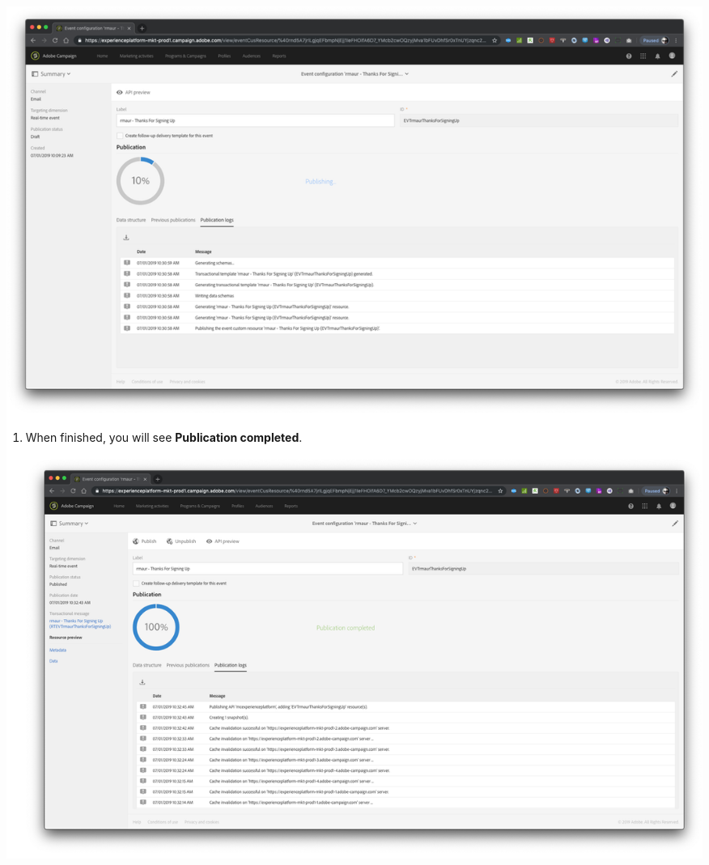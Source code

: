    ![Event Publication](images/eventpublication.png)

1. When finished, you will see **Publication completed**.

   ![Event Publication Completed](images/eventpublicationcompleted.png)
